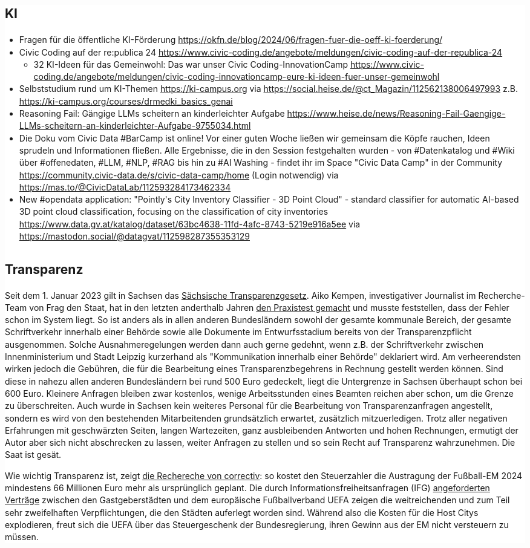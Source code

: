 ## KI
* Fragen für die öffentliche KI-Förderung
  https://okfn.de/blog/2024/06/fragen-fuer-die-oeff-ki-foerderung/
* Civic Coding auf der re:publica 24
  https://www.civic-coding.de/angebote/meldungen/civic-coding-auf-der-republica-24
  * 32 KI-Ideen für das Gemeinwohl: Das war unser Civic Coding-InnovationCamp
    https://www.civic-coding.de/angebote/meldungen/civic-coding-innovationcamp-eure-ki-ideen-fuer-unser-gemeinwohl
* Selbststudium rund um KI-Themen
  https://ki-campus.org
  via https://social.heise.de/@ct_Magazin/112562138006497993
  z.B. https://ki-campus.org/courses/drmedki_basics_genai
* Reasoning Fail: Gängige LLMs scheitern an kinderleichter Aufgabe
  https://www.heise.de/news/Reasoning-Fail-Gaengige-LLMs-scheitern-an-kinderleichter-Aufgabe-9755034.html
* Die Doku vom Civic Data #BarCamp ist online! Vor einer guten Woche ließen wir gemeinsam die Köpfe rauchen, Ideen sprudeln und Informationen fließen. Alle Ergebnisse, die in den Session festgehalten wurden - von #Datenkatalog und #Wiki über #offenedaten, #LLM, #NLP, #RAG bis hin zu #AI Washing - findet ihr im Space "Civic Data Camp" in der Community
  https://community.civic-data.de/s/civic-data-camp/home (Login notwendig)
  via https://mas.to/@CivicDataLab/112593284173462334
* New #opendata application: "Pointly's City Inventory Classifier - 3D Point Cloud" - standard classifier for automatic AI-based 3D point cloud classification, focusing on the classification of city inventories
  https://www.data.gv.at/katalog/dataset/63bc4638-11fd-4afc-8743-5219e916a5ee
  via https://mastodon.social/@datagvat/112598287355353129

## Transparenz
Seit dem 1. Januar 2023 gilt in Sachsen das [Sächsische Transparenzgesetz](https://www.datenschutz.sachsen.de/transparenz.html). Aiko Kempen, investigativer Journalist im Recherche-Team von Frag den Staat, hat in den letzten anderthalb Jahren [den Praxistest gemacht](https://kreuzer-leipzig.de/2024/06/01/transparenzgesetz-sachsen) und musste feststellen, dass der Fehler schon im System liegt. So ist anders als in allen anderen Bundesländern sowohl der gesamte kommunale Bereich, der gesamte Schriftverkehr innerhalb einer Behörde sowie alle Dokumente im Entwurfsstadium bereits von der Transparenzpflicht ausgenommen. Solche Ausnahmeregelungen werden dann auch gerne gedehnt, wenn z.B. der Schriftverkehr zwischen Innenministerium und Stadt Leipzig kurzerhand als "Kommunikation innerhalb einer Behörde" deklariert wird. Am verheerendsten wirken jedoch die Gebühren, die für die Bearbeitung eines Transparenzbegehrens in Rechnung gestellt werden können. Sind diese in nahezu allen anderen Bundesländern bei rund 500 Euro gedeckelt, liegt die Untergrenze in Sachsen überhaupt schon bei 600 Euro. Kleinere Anfragen bleiben zwar kostenlos, wenige Arbeitsstunden eines Beamten reichen aber schon, um die Grenze zu überschreiten. Auch wurde in Sachsen kein weiteres Personal für die Bearbeitung von Transparenzanfragen angestellt, sondern es wird von den bestehenden Mitarbeitenden grundsätzlich erwartet, zusätzlich mitzuerledigen. Trotz aller negativen Erfahrungen mit geschwärzten Seiten, langen Wartezeiten, ganz ausbleibenden Antworten und hohen Rechnungen, ermutigt der Autor aber sich nicht abschrecken zu lassen, weiter Anfragen zu stellen und so sein Recht auf Transparenz wahrzunehmen. Die Saat ist gesät.

Wie wichtig Transparenz ist, zeigt [die Rechereche von correctiv](https://correctiv.org/aktuelles/wirtschaft/2024/06/06/kostenexplosion-fussball-em-deutschland-2024/): so kostet den Steuerzahler die Austragung der Fußball-EM 2024 mindestens 66 Millionen Euro mehr als ursprünglich geplant. Die durch Informationsfreiheitsanfragen (IFG) [angeforderten Verträge](https://fragdenstaat.de/blog/2024/06/06/hier-sind-die-knebelvertrage-zur-fussball-em/) zwischen den Gastgeberstädten und dem europäische Fußballverband UEFA zeigen die weitreichenden und zum Teil sehr zweifelhaften Verpflichtungen, die den Städten auferlegt worden sind. Während also die Kosten für die Host Citys explodieren, freut sich die UEFA über das Steuergeschenk der Bundesregierung, ihren Gewinn aus der EM nicht versteuern zu müssen.
